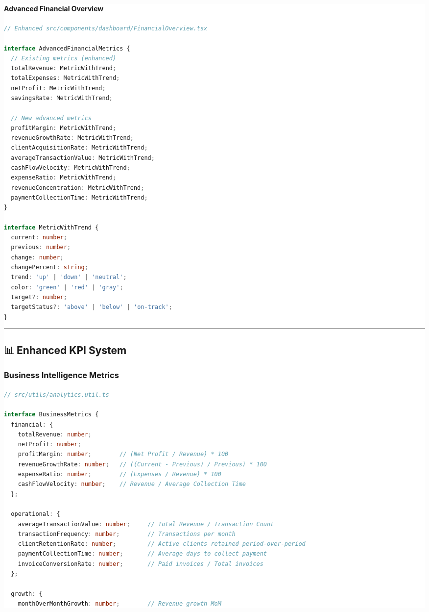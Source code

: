 #### **Advanced Financial Overview**

```typescript
// Enhanced src/components/dashboard/FinancialOverview.tsx

interface AdvancedFinancialMetrics {
  // Existing metrics (enhanced)
  totalRevenue: MetricWithTrend;
  totalExpenses: MetricWithTrend;
  netProfit: MetricWithTrend;
  savingsRate: MetricWithTrend;
  
  // New advanced metrics
  profitMargin: MetricWithTrend;
  revenueGrowthRate: MetricWithTrend;
  clientAcquisitionRate: MetricWithTrend;
  averageTransactionValue: MetricWithTrend;
  cashFlowVelocity: MetricWithTrend;
  expenseRatio: MetricWithTrend;
  revenueConcentration: MetricWithTrend;
  paymentCollectionTime: MetricWithTrend;
}

interface MetricWithTrend {
  current: number;
  previous: number;
  change: number;
  changePercent: string;
  trend: 'up' | 'down' | 'neutral';
  color: 'green' | 'red' | 'gray';
  target?: number;
  targetStatus?: 'above' | 'below' | 'on-track';
}
```

---

## 📊 **Enhanced KPI System**

### **Business Intelligence Metrics**

```typescript
// src/utils/analytics.util.ts

interface BusinessMetrics {
  financial: {
    totalRevenue: number;
    netProfit: number;
    profitMargin: number;        // (Net Profit / Revenue) * 100
    revenueGrowthRate: number;   // ((Current - Previous) / Previous) * 100
    expenseRatio: number;        // (Expenses / Revenue) * 100
    cashFlowVelocity: number;    // Revenue / Average Collection Time
  };
  
  operational: {
    averageTransactionValue: number;     // Total Revenue / Transaction Count
    transactionFrequency: number;        // Transactions per month
    clientRetentionRate: number;         // Active clients retained period-over-period
    paymentCollectionTime: number;       // Average days to collect payment
    invoiceConversionRate: number;       // Paid invoices / Total invoices
  };
  
  growth: {
    monthOverMonthGrowth: number;        // Revenue growth MoM
```